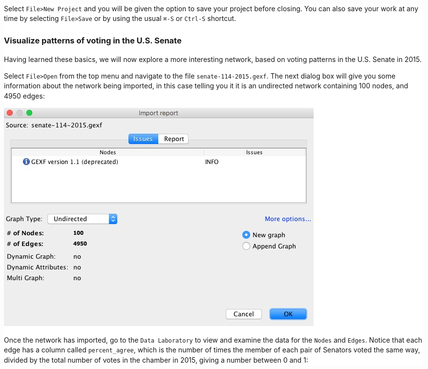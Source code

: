 Select `File>New Project` and you will be given the option to save your project before closing. You can also save your work at any time by selecting `File>Save` or by using the usual `⌘-S` or `Ctrl-S` shortcut.

### Visualize patterns of voting in the U.S. Senate

Having learned these basics, we will now explore a more interesting network, based on voting patterns in the U.S. Senate in 2015.

Select `File>Open` from the top menu and navigate to the file `senate-114-2015.gexf`. The next dialog box will give you some information about the network being imported, in this case telling you it it is an undirected network containing 100 nodes, and 4950 edges:

![](./img/gephi_12.jpg)

Once the network has imported, go to the `Data Laboratory` to view and examine the data for the `Nodes` and `Edges`. Notice that each edge has a column called `percent_agree`, which is the number of times the member of each pair of Senators voted the same way, divided by the total number of votes in the chamber in 2015, giving a number between 0 and 1:

